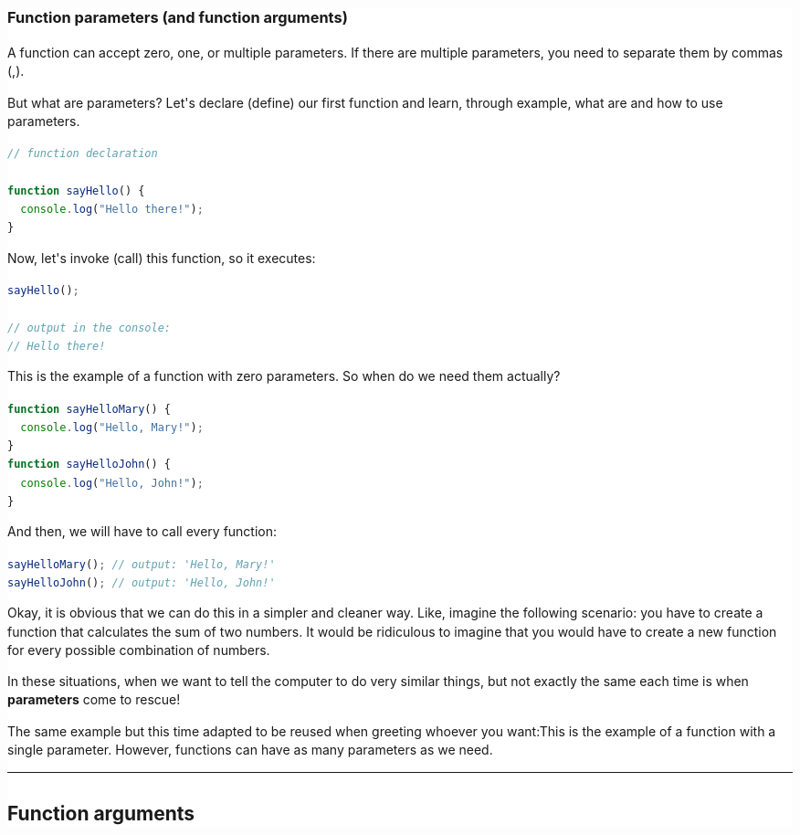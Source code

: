 
### **Function parameters (and function arguments)**

A function can accept zero, one, or multiple parameters. If there are multiple parameters, you need to separate them by commas (,).

But what are parameters? Let's declare (define) our first function and learn, through example, what are and how to use parameters.

```javascript
// function declaration

function sayHello() {
  console.log("Hello there!");
}
```

Now, let's invoke (call) this function, so it executes:

```javascript
sayHello();

// output in the console:
// Hello there!
```

This is the example of a function with zero parameters. So when do we need them actually?

```javascript
function sayHelloMary() {
  console.log("Hello, Mary!");
}
function sayHelloJohn() {
  console.log("Hello, John!");
}
```

And then, we will have to call every function:

```javascript
sayHelloMary(); // output: 'Hello, Mary!'
sayHelloJohn(); // output: 'Hello, John!'
```

Okay, it is obvious that we can do this in a simpler and cleaner way. Like, imagine the following scenario: you have to create a function that calculates the sum of two numbers. It would be ridiculous to imagine that you would have to create a new function for every possible combination of numbers.

In these situations, when we want to tell the computer to do very similar things, but not exactly the same each time is when **parameters** come to rescue!

The same example but this time adapted to be reused when greeting whoever you want:This is the example of a function with a single parameter. However, functions can have as many parameters as we need.

---

## **Function arguments**
